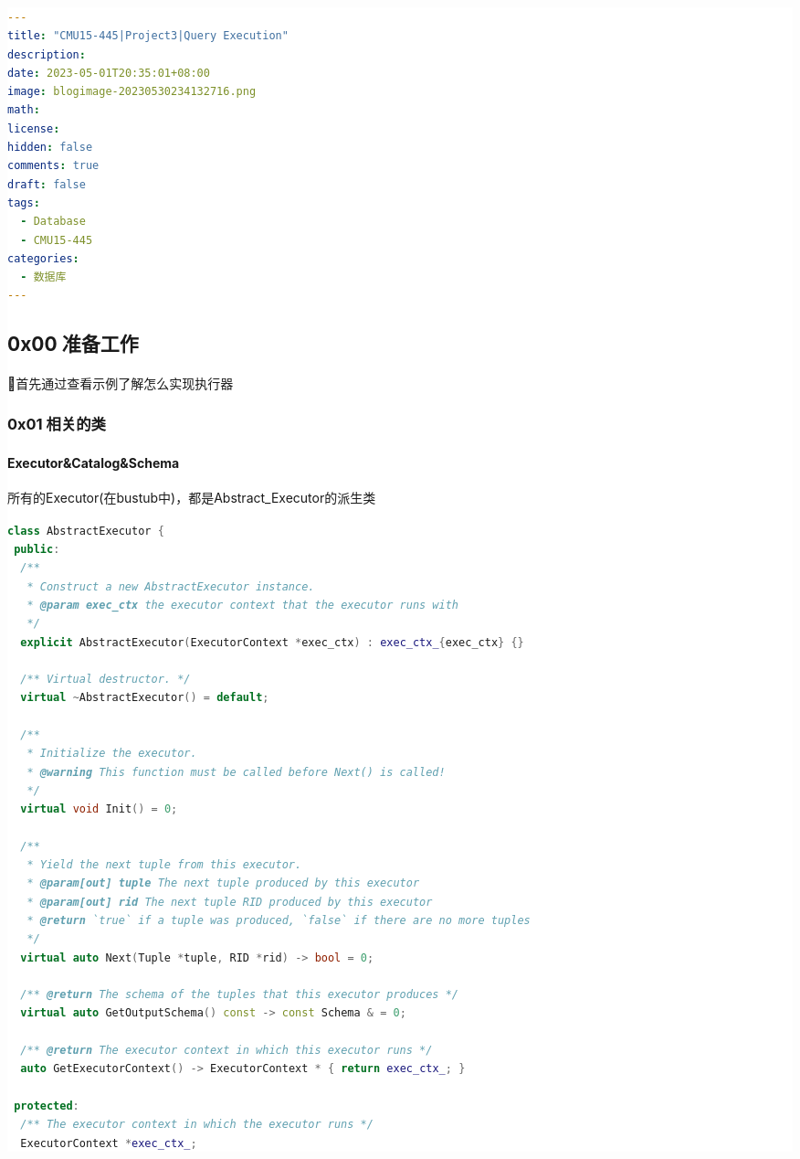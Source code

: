 ```yaml
---
title: "CMU15-445|Project3|Query Execution"
description: 
date: 2023-05-01T20:35:01+08:00
image: blogimage-20230530234132716.png
math: 
license: 
hidden: false
comments: true
draft: false
tags:
  - Database
  - CMU15-445
categories:
  - 数据库
---
```


## 0x00 准备工作

🧐首先通过查看示例了解怎么实现执行器

### 0x01 相关的类

#### Executor&Catalog&Schema

所有的Executor(在bustub中)，都是Abstract_Executor的派生类

```C++
class AbstractExecutor {
 public:
  /**
   * Construct a new AbstractExecutor instance.
   * @param exec_ctx the executor context that the executor runs with
   */
  explicit AbstractExecutor(ExecutorContext *exec_ctx) : exec_ctx_{exec_ctx} {}

  /** Virtual destructor. */
  virtual ~AbstractExecutor() = default;

  /**
   * Initialize the executor.
   * @warning This function must be called before Next() is called!
   */
  virtual void Init() = 0;

  /**
   * Yield the next tuple from this executor.
   * @param[out] tuple The next tuple produced by this executor
   * @param[out] rid The next tuple RID produced by this executor
   * @return `true` if a tuple was produced, `false` if there are no more tuples
   */
  virtual auto Next(Tuple *tuple, RID *rid) -> bool = 0;

  /** @return The schema of the tuples that this executor produces */
  virtual auto GetOutputSchema() const -> const Schema & = 0;

  /** @return The executor context in which this executor runs */
  auto GetExecutorContext() -> ExecutorContext * { return exec_ctx_; }

 protected:
  /** The executor context in which the executor runs */
  ExecutorContext *exec_ctx_;
```